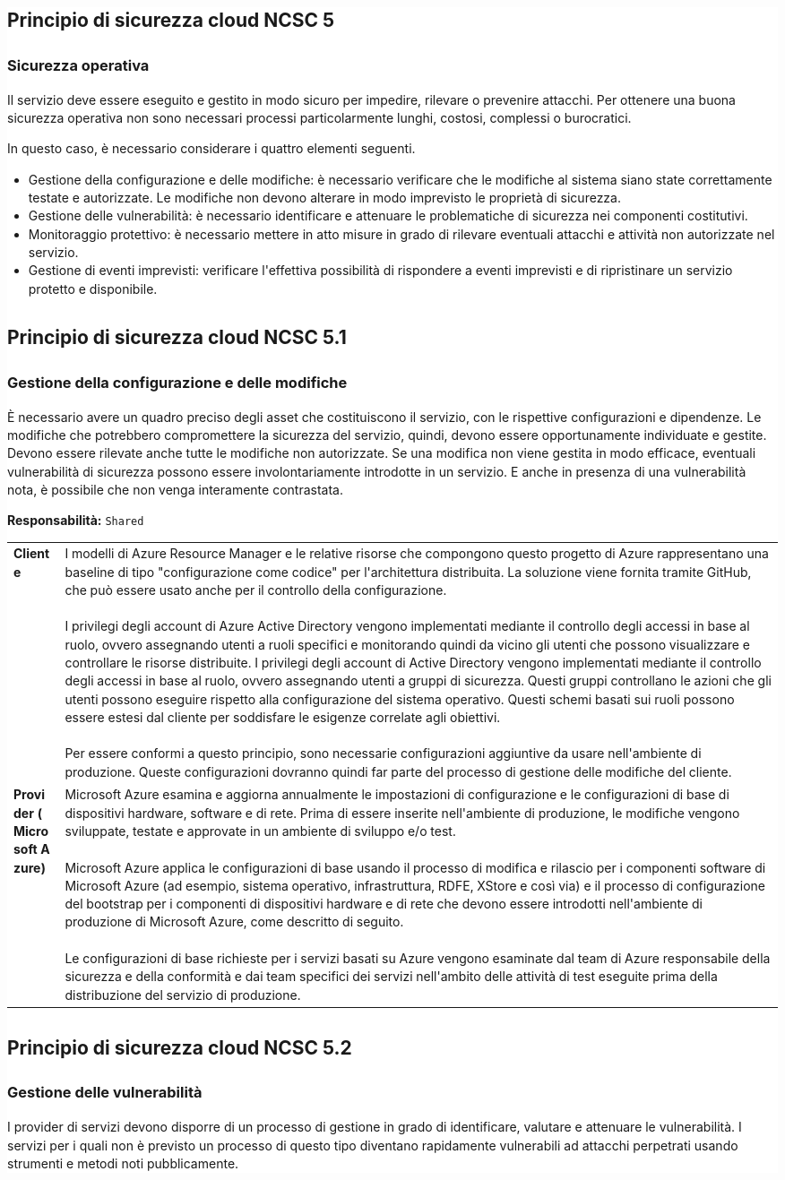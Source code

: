  ## <a name="ncsc-cloud-security-principle-5"></a>Principio di sicurezza cloud NCSC 5
### <a name="operational-security"></a>Sicurezza operativa
Il servizio deve essere eseguito e gestito in modo sicuro per impedire, rilevare o prevenire attacchi. Per ottenere una buona sicurezza operativa non sono necessari processi particolarmente lunghi, costosi, complessi o burocratici.

In questo caso, è necessario considerare i quattro elementi seguenti.

- Gestione della configurazione e delle modifiche: è necessario verificare che le modifiche al sistema siano state correttamente testate e autorizzate. Le modifiche non devono alterare in modo imprevisto le proprietà di sicurezza.
- Gestione delle vulnerabilità: è necessario identificare e attenuare le problematiche di sicurezza nei componenti costitutivi.
- Monitoraggio protettivo: è necessario mettere in atto misure in grado di rilevare eventuali attacchi e attività non autorizzate nel servizio.
- Gestione di eventi imprevisti: verificare l'effettiva possibilità di rispondere a eventi imprevisti e di ripristinare un servizio protetto e disponibile.




 ## <a name="ncsc-cloud-security-principle-51"></a>Principio di sicurezza cloud NCSC 5.1
### <a name="configuration-and-change-management"></a>Gestione della configurazione e delle modifiche
È necessario avere un quadro preciso degli asset che costituiscono il servizio, con le rispettive configurazioni e dipendenze.
Le modifiche che potrebbero compromettere la sicurezza del servizio, quindi, devono essere opportunamente individuate e gestite. Devono essere rilevate anche tutte le modifiche non autorizzate.
Se una modifica non viene gestita in modo efficace, eventuali vulnerabilità di sicurezza possono essere involontariamente introdotte in un servizio. E anche in presenza di una vulnerabilità nota, è possibile che non venga interamente contrastata.


**Responsabilità:** `Shared`


|||
|---|---|
| **Cliente** | I modelli di Azure Resource Manager e le relative risorse che compongono questo progetto di Azure rappresentano una baseline di tipo "configurazione come codice" per l'architettura distribuita. La soluzione viene fornita tramite GitHub, che può essere usato anche per il controllo della configurazione. <br /> <br /> I privilegi degli account di Azure Active Directory vengono implementati mediante il controllo degli accessi in base al ruolo, ovvero assegnando utenti a ruoli specifici e monitorando quindi da vicino gli utenti che possono visualizzare e controllare le risorse distribuite. I privilegi degli account di Active Directory vengono implementati mediante il controllo degli accessi in base al ruolo, ovvero assegnando utenti a gruppi di sicurezza. Questi gruppi controllano le azioni che gli utenti possono eseguire rispetto alla configurazione del sistema operativo. Questi schemi basati sui ruoli possono essere estesi dal cliente per soddisfare le esigenze correlate agli obiettivi. <br /> <br /> Per essere conformi a questo principio, sono necessarie configurazioni aggiuntive da usare nell'ambiente di produzione. Queste configurazioni dovranno quindi far parte del processo di gestione delle modifiche del cliente. |
| **Provider&nbsp;(Microsoft&nbsp;Azure)** | Microsoft Azure esamina e aggiorna annualmente le impostazioni di configurazione e le configurazioni di base di dispositivi hardware, software e di rete. Prima di essere inserite nell'ambiente di produzione, le modifiche vengono sviluppate, testate e approvate in un ambiente di sviluppo e/o test. <br /> <br />Microsoft Azure applica le configurazioni di base usando il processo di modifica e rilascio per i componenti software di Microsoft Azure (ad esempio, sistema operativo, infrastruttura, RDFE, XStore e così via) e il processo di configurazione del bootstrap per i componenti di dispositivi hardware e di rete che devono essere introdotti nell'ambiente di produzione di Microsoft Azure, come descritto di seguito. <br /> <br /> Le configurazioni di base richieste per i servizi basati su Azure vengono esaminate dal team di Azure responsabile della sicurezza e della conformità e dai team specifici dei servizi nell'ambito delle attività di test eseguite prima della distribuzione del servizio di produzione. |


 ## <a name="ncsc-cloud-security-principle-52"></a>Principio di sicurezza cloud NCSC 5.2
### <a name="vulnerability-management"></a>Gestione delle vulnerabilità
I provider di servizi devono disporre di un processo di gestione in grado di identificare, valutare e attenuare le vulnerabilità. I servizi per i quali non è previsto un processo di questo tipo diventano rapidamente vulnerabili ad attacchi perpetrati usando strumenti e metodi noti pubblicamente.
